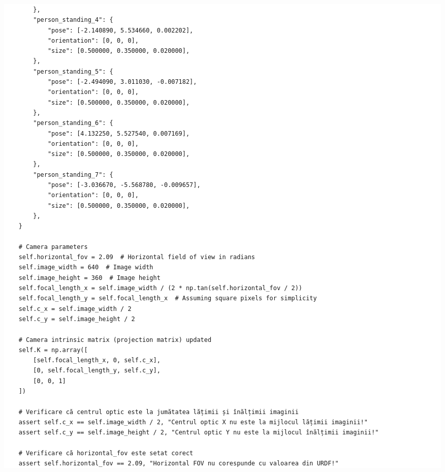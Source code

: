             },
            "person_standing_4": {
                "pose": [-2.140890, 5.534660, 0.002202],
                "orientation": [0, 0, 0],
                "size": [0.500000, 0.350000, 0.020000],
            },
            "person_standing_5": {
                "pose": [-2.494090, 3.011030, -0.007182],
                "orientation": [0, 0, 0],
                "size": [0.500000, 0.350000, 0.020000],
            },
            "person_standing_6": {
                "pose": [4.132250, 5.527540, 0.007169],
                "orientation": [0, 0, 0],
                "size": [0.500000, 0.350000, 0.020000],
            },
            "person_standing_7": {
                "pose": [-3.036670, -5.568780, -0.009657],
                "orientation": [0, 0, 0],
                "size": [0.500000, 0.350000, 0.020000],
            },
        }

        # Camera parameters
        self.horizontal_fov = 2.09  # Horizontal field of view in radians
        self.image_width = 640  # Image width
        self.image_height = 360  # Image height
        self.focal_length_x = self.image_width / (2 * np.tan(self.horizontal_fov / 2))
        self.focal_length_y = self.focal_length_x  # Assuming square pixels for simplicity
        self.c_x = self.image_width / 2
        self.c_y = self.image_height / 2

        # Camera intrinsic matrix (projection matrix) updated
        self.K = np.array([
            [self.focal_length_x, 0, self.c_x],
            [0, self.focal_length_y, self.c_y],
            [0, 0, 1]
        ])

        # Verificare că centrul optic este la jumătatea lățimii și înălțimii imaginii
        assert self.c_x == self.image_width / 2, "Centrul optic X nu este la mijlocul lățimii imaginii!"
        assert self.c_y == self.image_height / 2, "Centrul optic Y nu este la mijlocul înălțimii imaginii!"

        # Verificare că horizontal_fov este setat corect
        assert self.horizontal_fov == 2.09, "Horizontal FOV nu corespunde cu valoarea din URDF!"
